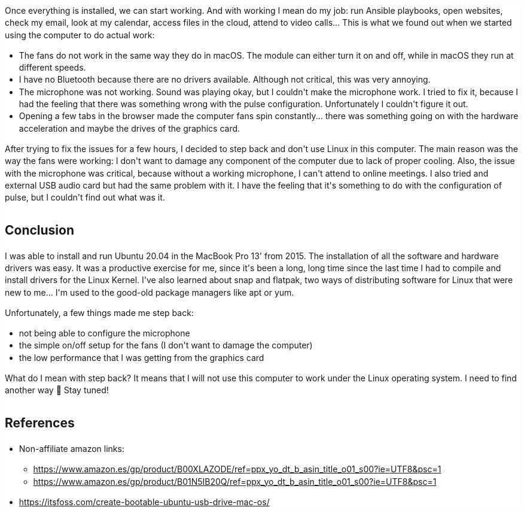 Once everything is installed, we can start working. And with working I mean do my job: run Ansible playbooks,
open websites, check my email, look at my calendar, access files in the cloud, attend to video calls... 
This is what we found out when we started using the computer to do actual work:

* The fans do not work in the same way they do in macOS. The module can either turn it on and off, while in macOS they
run at different speeds.
* I have no Bluetooth because there are no drivers available. Although not critical, this was very annoying.
* The microphone was not working. Sound was playing okay, but I couldn't make the microphone work. I tried to fix it, because
  I had the feeling that there was something wrong with the pulse configuration. Unfortunately I couldn't figure it out.
* Opening a few tabs in the browser made the computer fans spin constantly... there was something going on with the 
  hardware acceleration and maybe the drives of the graphics card.

After trying to fix the issues for a few hours, I decided to step back and don't use Linux in this computer. 
The main reason was the way the fans were working: I don't want to damage any component of the computer due to lack of 
proper cooling. Also, the issue with the microphone was critical, because without a working microphone, I can't attend 
to online meetings. I also tried and external USB audio card but had the same problem with it. I have the feeling that 
it's something to do with the configuration of pulse, but I couldn't find out what was it.

## Conclusion

I was able to install and run Ubuntu 20.04 in the MacBook Pro 13' from 2015. The installation of all the software 
and hardware drivers was easy. It was a productive exercise for me, since it's been a long, long time since the last time
I had to compile and install drivers for the Linux Kernel. I've also learned about snap and flatpak, two ways of 
distributing software for Linux that were new to me... I'm used to the good-old package managers like apt or yum.

Unfortunately, a few things made me step back:

* not being able to configure the microphone
* the simple on/off setup for the fans (I don't want to damage the computer)
* the low performance that I was getting from the graphics card

What do I mean with step back? It means that I will not use this computer to work under the Linux operating system. 
I need to find another way 🤔 Stay tuned!

## References

* Non-affiliate amazon links:
  * https://www.amazon.es/gp/product/B00XLAZODE/ref=ppx_yo_dt_b_asin_title_o01_s00?ie=UTF8&psc=1
  * https://www.amazon.es/gp/product/B01N5IB20Q/ref=ppx_yo_dt_b_asin_title_o01_s00?ie=UTF8&psc=1

* https://itsfoss.com/create-bootable-ubuntu-usb-drive-mac-os/